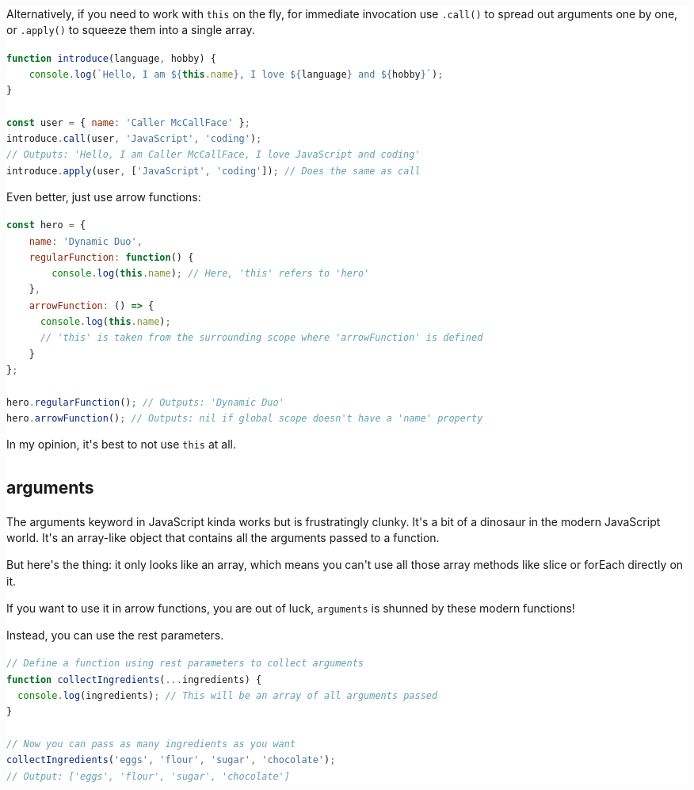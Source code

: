 Alternatively, if you need to work with `this` on the fly, for immediate invocation use `.call()` to spread out arguments one by one, or `.apply()` to squeeze them into a single array.

```javascript
function introduce(language, hobby) {
    console.log(`Hello, I am ${this.name}, I love ${language} and ${hobby}`);
}

const user = { name: 'Caller McCallFace' };
introduce.call(user, 'JavaScript', 'coding'); 
// Outputs: 'Hello, I am Caller McCallFace, I love JavaScript and coding'
introduce.apply(user, ['JavaScript', 'coding']); // Does the same as call
```

Even better, just use arrow functions:

```javascript
const hero = {
    name: 'Dynamic Duo',
    regularFunction: function() {
        console.log(this.name); // Here, 'this' refers to 'hero'
    },
    arrowFunction: () => {
      console.log(this.name); 
      // 'this' is taken from the surrounding scope where 'arrowFunction' is defined
    }
};

hero.regularFunction(); // Outputs: 'Dynamic Duo'
hero.arrowFunction(); // Outputs: nil if global scope doesn't have a 'name' property
```

In my opinion, it's best to not use `this` at all.

## arguments

The arguments keyword in JavaScript kinda works but is frustratingly clunky. It's a bit of a dinosaur in the modern JavaScript world. It's an array-like object that contains all the arguments passed to a function. 

But here's the thing: it only looks like an array, which means you can't use all those array methods like slice or forEach directly on it.

If you want to use it in arrow functions, you are out of luck, `arguments` is shunned by these modern functions!

Instead, you can use the rest parameters.

```javascript
// Define a function using rest parameters to collect arguments
function collectIngredients(...ingredients) {
  console.log(ingredients); // This will be an array of all arguments passed
}

// Now you can pass as many ingredients as you want
collectIngredients('eggs', 'flour', 'sugar', 'chocolate');
// Output: ['eggs', 'flour', 'sugar', 'chocolate']
```

